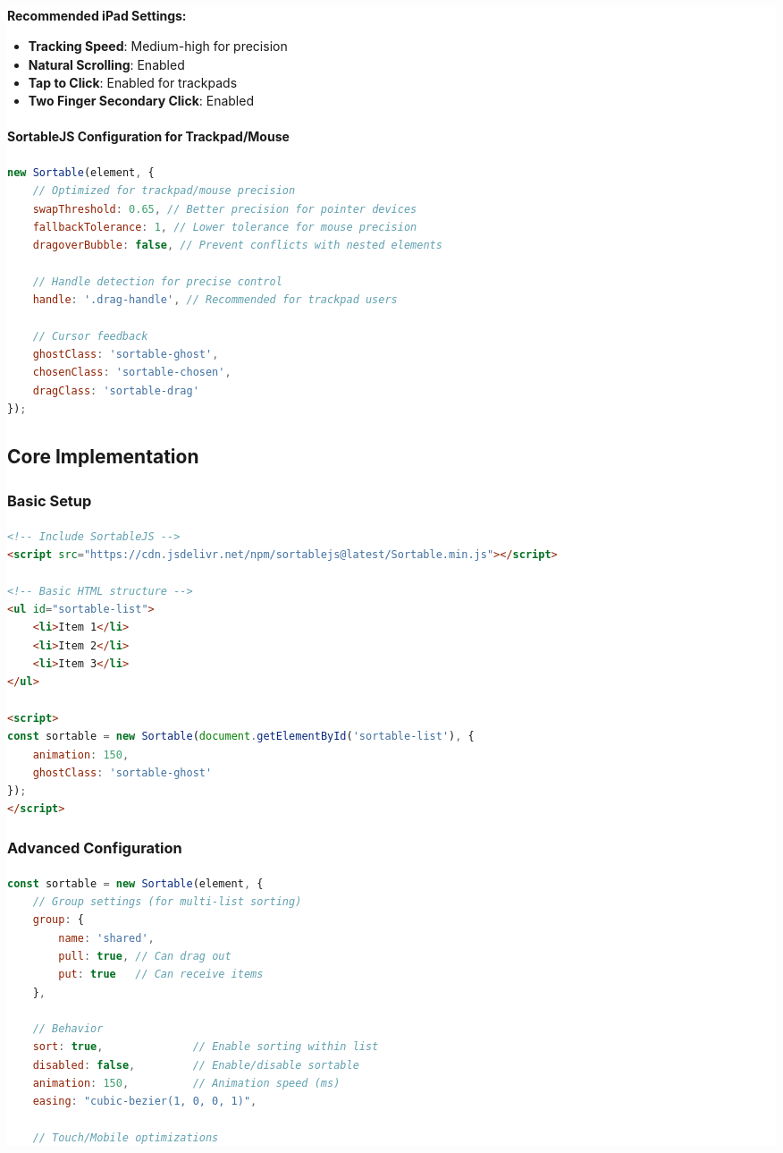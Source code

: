 **Recommended iPad Settings:**
- **Tracking Speed**: Medium-high for precision
- **Natural Scrolling**: Enabled
- **Tap to Click**: Enabled for trackpads
- **Two Finger Secondary Click**: Enabled

#### SortableJS Configuration for Trackpad/Mouse
```javascript
new Sortable(element, {
    // Optimized for trackpad/mouse precision
    swapThreshold: 0.65, // Better precision for pointer devices
    fallbackTolerance: 1, // Lower tolerance for mouse precision
    dragoverBubble: false, // Prevent conflicts with nested elements
    
    // Handle detection for precise control
    handle: '.drag-handle', // Recommended for trackpad users
    
    // Cursor feedback
    ghostClass: 'sortable-ghost',
    chosenClass: 'sortable-chosen',
    dragClass: 'sortable-drag'
});
```

## Core Implementation

### Basic Setup
```html
<!-- Include SortableJS -->
<script src="https://cdn.jsdelivr.net/npm/sortablejs@latest/Sortable.min.js"></script>

<!-- Basic HTML structure -->
<ul id="sortable-list">
    <li>Item 1</li>
    <li>Item 2</li>
    <li>Item 3</li>
</ul>

<script>
const sortable = new Sortable(document.getElementById('sortable-list'), {
    animation: 150,
    ghostClass: 'sortable-ghost'
});
</script>
```

### Advanced Configuration
```javascript
const sortable = new Sortable(element, {
    // Group settings (for multi-list sorting)
    group: {
        name: 'shared',
        pull: true, // Can drag out
        put: true   // Can receive items
    },
    
    // Behavior
    sort: true,              // Enable sorting within list
    disabled: false,         // Enable/disable sortable
    animation: 150,          // Animation speed (ms)
    easing: "cubic-bezier(1, 0, 0, 1)",
    
    // Touch/Mobile optimizations
```